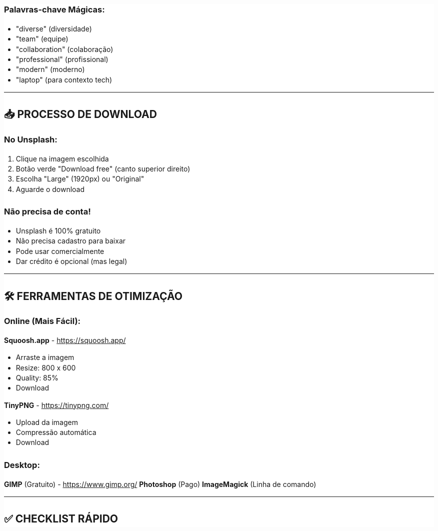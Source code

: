 ### Palavras-chave Mágicas:
- "diverse" (diversidade)
- "team" (equipe)
- "collaboration" (colaboração)
- "professional" (profissional)
- "modern" (moderno)
- "laptop" (para contexto tech)

---

## 📥 PROCESSO DE DOWNLOAD

### No Unsplash:
1. Clique na imagem escolhida
2. Botão verde "Download free" (canto superior direito)
3. Escolha "Large" (1920px) ou "Original"
4. Aguarde o download

### Não precisa de conta!
- Unsplash é 100% gratuito
- Não precisa cadastro para baixar
- Pode usar comercialmente
- Dar crédito é opcional (mas legal)

---

## 🛠️ FERRAMENTAS DE OTIMIZAÇÃO

### Online (Mais Fácil):
**Squoosh.app** - https://squoosh.app/
- Arraste a imagem
- Resize: 800 x 600
- Quality: 85%
- Download

**TinyPNG** - https://tinypng.com/
- Upload da imagem
- Compressão automática
- Download

### Desktop:
**GIMP** (Gratuito) - https://www.gimp.org/
**Photoshop** (Pago)
**ImageMagick** (Linha de comando)

---

## ✅ CHECKLIST RÁPIDO
